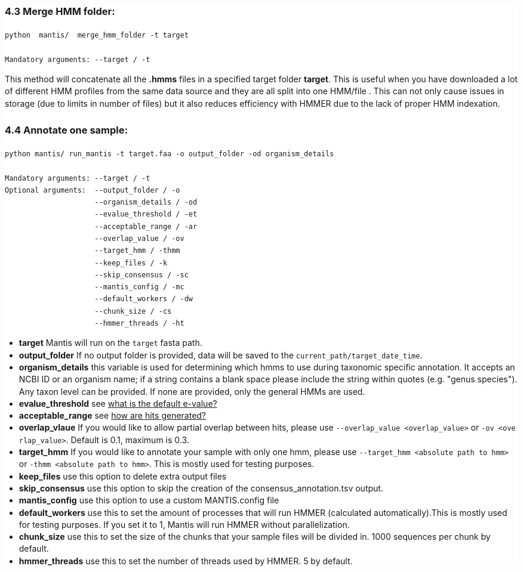 ### 4.3 Merge HMM folder:
````
python  mantis/  merge_hmm_folder -t target

Mandatory arguments: --target / -t
````

This method will concatenate all the **.hmms** files in a specified target folder **target**. This is useful when you have downloaded a lot of different HMM profiles from the same data source and they are all split into one HMM/file . This can not only cause issues in storage (due to limits in number of files) but it also reduces efficiency with HMMER due to the lack of proper HMM indexation.

### 4.4 Annotate one sample:
````
python mantis/ run_mantis -t target.faa -o output_folder -od organism_details

Mandatory arguments: --target / -t
Optional arguments:  --output_folder / -o
                     --organism_details / -od
                     --evalue_threshold / -et
                     --acceptable_range / -ar
                     --overlap_value / -ov
                     --target_hmm / -thmm
                     --keep_files / -k
                     --skip_consensus / -sc
                     --mantis_config / -mc
                     --default_workers / -dw
                     --chunk_size / -cs
                     --hmmer_threads / -ht
````


- **target** Mantis will run on the `target` fasta path.  
- **output_folder** If no output folder is provided, data will be saved to the `current_path/target_date_time`.  
- **organism_details** this variable is used for determining which hmms to use during taxonomic specific annotation. It accepts an NCBI ID or an organism name; if a string contains a blank space please include the string within quotes (e.g. "genus species"). Any taxon level can be provided. If none are provided, only the general HMMs are used.   
- **evalue_threshold** see [what is the default e-value?](#72-what-is-the-e-value-threshold)  
- **acceptable_range**  see [how are hits generated?](#73-how-are-hits-generated)  
- **overlap_vlaue** If you would like to allow partial overlap between hits, please use `--overlap_value <overlap_value>` or `-ov <overlap_value>`. Default is 0.1, maximum is 0.3.  
- **target_hmm** If you would like to annotate your sample with only one hmm, please use `--target_hmm <absolute path to hmm>` or `-thmm <absolute path to hmm>`. This is mostly used for testing purposes.  
- **keep_files** use this option to delete extra output files  
- **skip_consensus** use this option to skip the creation of the consensus_annotation.tsv output.  
- **mantis_config** use this option to use a custom MANTIS.config file  
- **default_workers** use this to set the amount of processes that will run HMMER (calculated automatically).This is mostly used for testing purposes. If you set it to 1, Mantis will run HMMER without parallelization.  
- **chunk_size** use this to set the size of the chunks that your sample files will be divided in. 1000 sequences per chunk by default.  
- **hmmer_threads** use this to set the number of threads used by HMMER. 5 by default.
